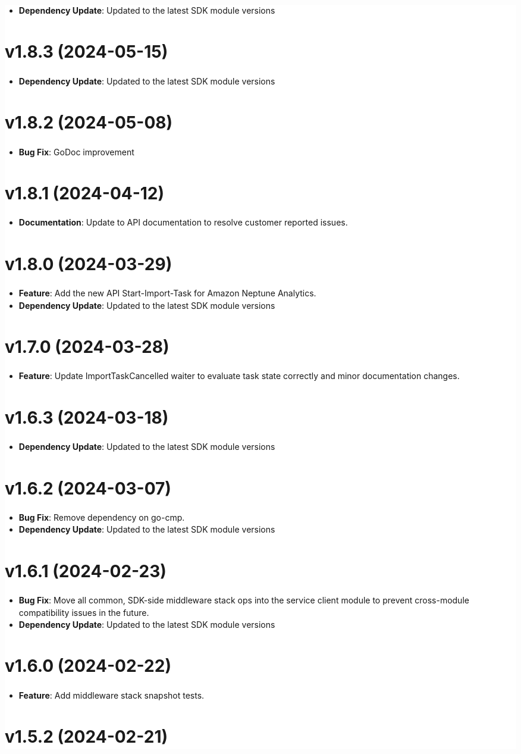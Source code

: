 * **Dependency Update**: Updated to the latest SDK module versions

# v1.8.3 (2024-05-15)

* **Dependency Update**: Updated to the latest SDK module versions

# v1.8.2 (2024-05-08)

* **Bug Fix**: GoDoc improvement

# v1.8.1 (2024-04-12)

* **Documentation**: Update to API documentation to resolve customer reported issues.

# v1.8.0 (2024-03-29)

* **Feature**: Add the new API Start-Import-Task for Amazon Neptune Analytics.
* **Dependency Update**: Updated to the latest SDK module versions

# v1.7.0 (2024-03-28)

* **Feature**: Update ImportTaskCancelled waiter to evaluate task state correctly and minor documentation changes.

# v1.6.3 (2024-03-18)

* **Dependency Update**: Updated to the latest SDK module versions

# v1.6.2 (2024-03-07)

* **Bug Fix**: Remove dependency on go-cmp.
* **Dependency Update**: Updated to the latest SDK module versions

# v1.6.1 (2024-02-23)

* **Bug Fix**: Move all common, SDK-side middleware stack ops into the service client module to prevent cross-module compatibility issues in the future.
* **Dependency Update**: Updated to the latest SDK module versions

# v1.6.0 (2024-02-22)

* **Feature**: Add middleware stack snapshot tests.

# v1.5.2 (2024-02-21)
